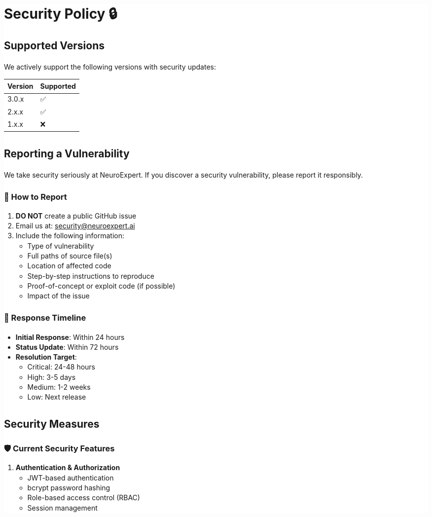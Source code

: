 # Security Policy 🔒

## Supported Versions

We actively support the following versions with security updates:

| Version | Supported          |
| ------- | ------------------ |
| 3.0.x   | :white_check_mark: |
| 2.x.x   | :white_check_mark: |
| 1.x.x   | :x:                |

## Reporting a Vulnerability

We take security seriously at NeuroExpert. If you discover a security vulnerability, please report it responsibly.

### 🚨 How to Report

1. **DO NOT** create a public GitHub issue
2. Email us at: security@neuroexpert.ai
3. Include the following information:
   - Type of vulnerability
   - Full paths of source file(s)
   - Location of affected code
   - Step-by-step instructions to reproduce
   - Proof-of-concept or exploit code (if possible)
   - Impact of the issue

### 📅 Response Timeline

- **Initial Response**: Within 24 hours
- **Status Update**: Within 72 hours
- **Resolution Target**: 
  - Critical: 24-48 hours
  - High: 3-5 days
  - Medium: 1-2 weeks
  - Low: Next release

## Security Measures

### 🛡️ Current Security Features

1. **Authentication & Authorization**
   - JWT-based authentication
   - bcrypt password hashing
   - Role-based access control (RBAC)
   - Session management
